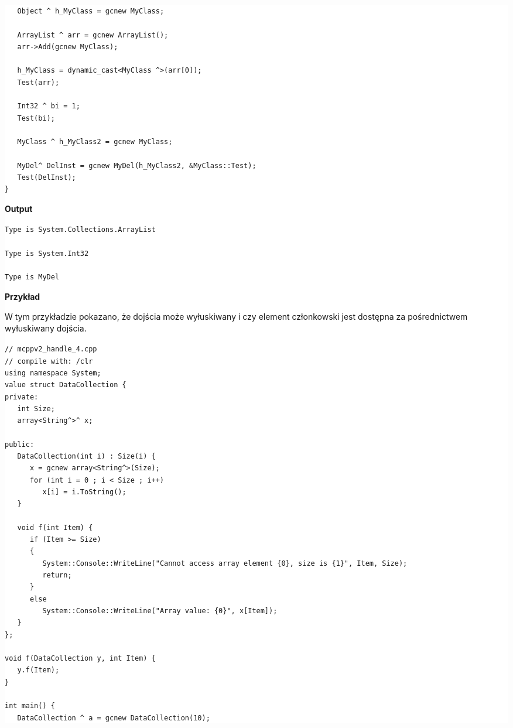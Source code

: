 ```  
   Object ^ h_MyClass = gcnew MyClass;  
  
   ArrayList ^ arr = gcnew ArrayList();  
   arr->Add(gcnew MyClass);  
  
   h_MyClass = dynamic_cast<MyClass ^>(arr[0]);  
   Test(arr);  
  
   Int32 ^ bi = 1;  
   Test(bi);  
  
   MyClass ^ h_MyClass2 = gcnew MyClass;  
  
   MyDel^ DelInst = gcnew MyDel(h_MyClass2, &MyClass::Test);  
   Test(DelInst);  
}  
```  
  
 **Output**  
  
```Output  
Type is System.Collections.ArrayList  
  
Type is System.Int32  
  
Type is MyDel  
```  
  
 **Przykład**  
  
 W tym przykładzie pokazano, że dojścia może wyłuskiwany i czy element członkowski jest dostępna za pośrednictwem wyłuskiwany dojścia.  
  
```  
// mcppv2_handle_4.cpp  
// compile with: /clr  
using namespace System;  
value struct DataCollection {  
private:  
   int Size;  
   array<String^>^ x;  
  
public:  
   DataCollection(int i) : Size(i) {  
      x = gcnew array<String^>(Size);  
      for (int i = 0 ; i < Size ; i++)  
         x[i] = i.ToString();  
   }  
  
   void f(int Item) {  
      if (Item >= Size)  
      {  
         System::Console::WriteLine("Cannot access array element {0}, size is {1}", Item, Size);  
         return;  
      }  
      else  
         System::Console::WriteLine("Array value: {0}", x[Item]);  
   }  
};  
  
void f(DataCollection y, int Item) {  
   y.f(Item);  
}  
  
int main() {  
   DataCollection ^ a = gcnew DataCollection(10);  
```